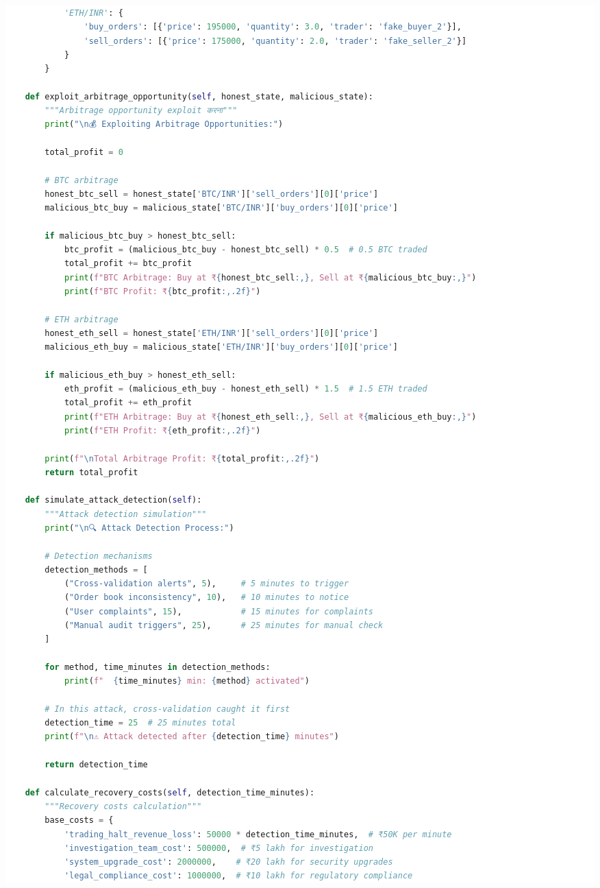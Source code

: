 ```python
            'ETH/INR': {
                'buy_orders': [{'price': 195000, 'quantity': 3.0, 'trader': 'fake_buyer_2'}],
                'sell_orders': [{'price': 175000, 'quantity': 2.0, 'trader': 'fake_seller_2'}]
            }
        }
        
    def exploit_arbitrage_opportunity(self, honest_state, malicious_state):
        """Arbitrage opportunity exploit करना"""
        print("\n💰 Exploiting Arbitrage Opportunities:")
        
        total_profit = 0
        
        # BTC arbitrage
        honest_btc_sell = honest_state['BTC/INR']['sell_orders'][0]['price']
        malicious_btc_buy = malicious_state['BTC/INR']['buy_orders'][0]['price']
        
        if malicious_btc_buy > honest_btc_sell:
            btc_profit = (malicious_btc_buy - honest_btc_sell) * 0.5  # 0.5 BTC traded
            total_profit += btc_profit
            print(f"BTC Arbitrage: Buy at ₹{honest_btc_sell:,}, Sell at ₹{malicious_btc_buy:,}")
            print(f"BTC Profit: ₹{btc_profit:,.2f}")
            
        # ETH arbitrage
        honest_eth_sell = honest_state['ETH/INR']['sell_orders'][0]['price']
        malicious_eth_buy = malicious_state['ETH/INR']['buy_orders'][0]['price']
        
        if malicious_eth_buy > honest_eth_sell:
            eth_profit = (malicious_eth_buy - honest_eth_sell) * 1.5  # 1.5 ETH traded
            total_profit += eth_profit
            print(f"ETH Arbitrage: Buy at ₹{honest_eth_sell:,}, Sell at ₹{malicious_eth_buy:,}")
            print(f"ETH Profit: ₹{eth_profit:,.2f}")
            
        print(f"\nTotal Arbitrage Profit: ₹{total_profit:,.2f}")
        return total_profit
        
    def simulate_attack_detection(self):
        """Attack detection simulation"""
        print("\n🔍 Attack Detection Process:")
        
        # Detection mechanisms
        detection_methods = [
            ("Cross-validation alerts", 5),     # 5 minutes to trigger
            ("Order book inconsistency", 10),   # 10 minutes to notice
            ("User complaints", 15),            # 15 minutes for complaints
            ("Manual audit triggers", 25),      # 25 minutes for manual check
        ]
        
        for method, time_minutes in detection_methods:
            print(f"  {time_minutes} min: {method} activated")
            
        # In this attack, cross-validation caught it first
        detection_time = 25  # 25 minutes total
        print(f"\n⚠️ Attack detected after {detection_time} minutes")
        
        return detection_time
        
    def calculate_recovery_costs(self, detection_time_minutes):
        """Recovery costs calculation"""
        base_costs = {
            'trading_halt_revenue_loss': 50000 * detection_time_minutes,  # ₹50K per minute
            'investigation_team_cost': 500000,  # ₹5 lakh for investigation
            'system_upgrade_cost': 2000000,    # ₹20 lakh for security upgrades
            'legal_compliance_cost': 1000000,  # ₹10 lakh for regulatory compliance
```